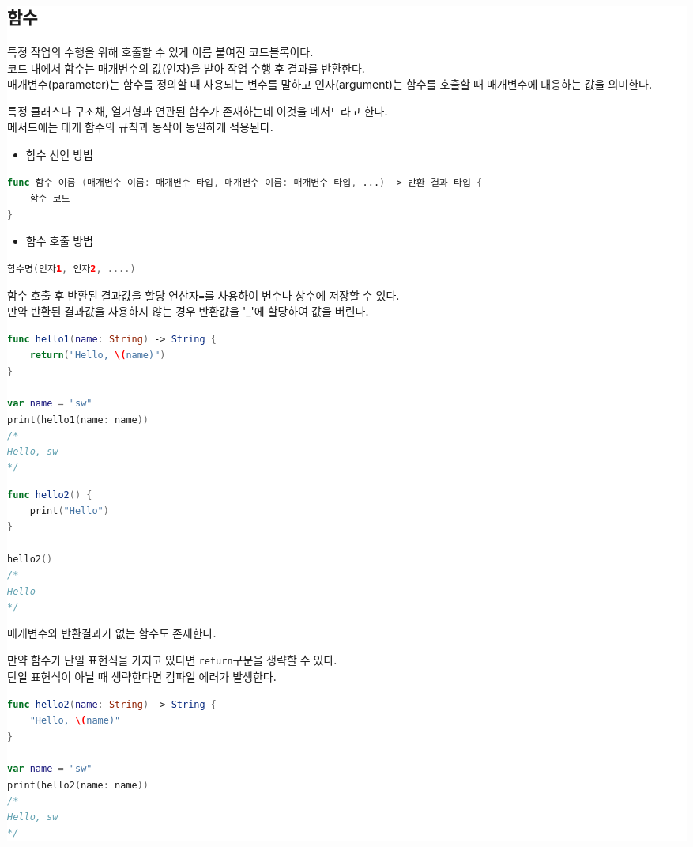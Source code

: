 ## 함수

특정 작업의 수행을 위해 호출할 수 있게 이름 붙여진 코드블록이다.   
코드 내에서 함수는 매개변수의 값(인자)을 받아 작업 수행 후 결과를 반환한다.   
매개변수(parameter)는 함수를 정의할 때 사용되는 변수를 말하고 인자(argument)는 함수를 호출할 때 매개변수에 대응하는 값을 의미한다.   

특정 클래스나 구조채, 열거형과 연관된 함수가 존재하는데 이것을 메서드라고 한다.   
메서드에는 대개 함수의 규칙과 동작이 동일하게 적용된다.   

- 함수 선언 방법
```swift
func 함수 이름 (매개변수 이름: 매개변수 타입, 매개변수 이름: 매개변수 타입, ...) -> 반환 결과 타입 {
    함수 코드
}
```
- 함수 호출 방법
```swift
함수명(인자1, 인자2, ....)
```
함수 호출 후 반환된 결과값을 할당 연산자`=`를 사용하여 변수나 상수에 저장할 수 있다.   
만약 반환된 결과값을 사용하지 않는 경우 반환값을 '_'에 할당하여 값을 버린다.   

```swift
func hello1(name: String) -> String {
    return("Hello, \(name)")
}

var name = "sw"
print(hello1(name: name))
/*
Hello, sw
*/
```

```swift
func hello2() {
    print("Hello")
}

hello2()
/*
Hello
*/
```
매개변수와 반환결과가 없는 함수도 존재한다.   

만약 함수가 단일 표현식을 가지고 있다면 `return`구문을 생략할 수 있다.   
단일 표현식이 아닐 때 생략한다면 컴파일 에러가 발생한다.
```swift
func hello2(name: String) -> String {
    "Hello, \(name)"
}

var name = "sw"
print(hello2(name: name))
/*
Hello, sw
*/
```
